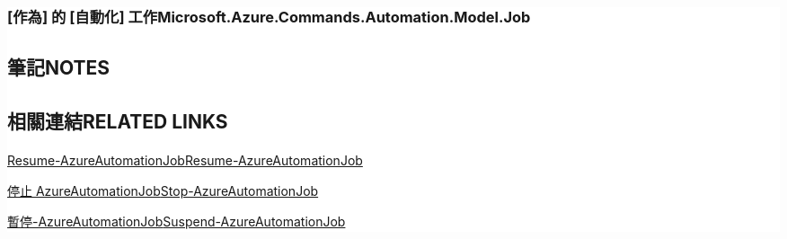 ### <span data-ttu-id="2d091-151">[作為] 的 [自動化] 工作</span><span class="sxs-lookup"><span data-stu-id="2d091-151">Microsoft.Azure.Commands.Automation.Model.Job</span></span>

## <span data-ttu-id="2d091-152">筆記</span><span class="sxs-lookup"><span data-stu-id="2d091-152">NOTES</span></span>

## <span data-ttu-id="2d091-153">相關連結</span><span class="sxs-lookup"><span data-stu-id="2d091-153">RELATED LINKS</span></span>

[<span data-ttu-id="2d091-154">Resume-AzureAutomationJob</span><span class="sxs-lookup"><span data-stu-id="2d091-154">Resume-AzureAutomationJob</span></span>](./Resume-AzureAutomationJob.md)

[<span data-ttu-id="2d091-155">停止 AzureAutomationJob</span><span class="sxs-lookup"><span data-stu-id="2d091-155">Stop-AzureAutomationJob</span></span>](./Stop-AzureAutomationJob.md)

[<span data-ttu-id="2d091-156">暫停-AzureAutomationJob</span><span class="sxs-lookup"><span data-stu-id="2d091-156">Suspend-AzureAutomationJob</span></span>](./Suspend-AzureAutomationJob.md)


